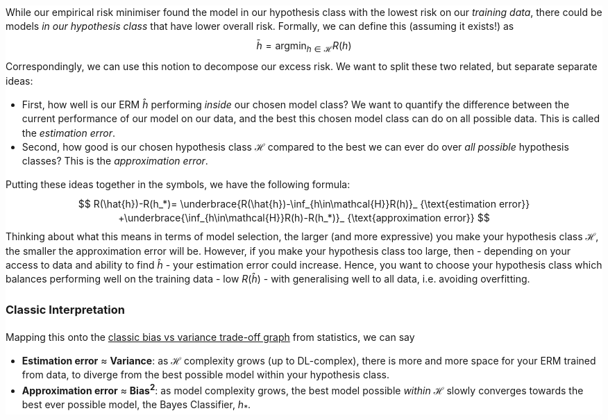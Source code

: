 While our empirical risk minimiser found the model in our hypothesis class with the lowest risk on our *training data*, there could be models *in our hypothesis class* that have lower overall risk. Formally, we can define this (assuming it exists!) as
$$
\bar{h}=\text{argmin}_{h\in\mathcal{H}}R(h)
$$
Correspondingly, we can use this notion to decompose our excess risk. We want to split these two related, but separate separate ideas:
- First, how well is our ERM $\hat{h}$ performing *inside* our chosen model class? We want to quantify the difference between the current performance of our model on our data, and the best this chosen model class can do on all possible data. This is called the *estimation error*. 
- Second, how good is our chosen hypothesis class $\mathcal{H}$ compared to the best we can ever do over *all possible* hypothesis classes? This is the *approximation error*.

Putting these ideas together in the symbols, we have the following formula:
$$
R(\hat{h})-R(h_*)=
\underbrace{R(\hat{h})-\inf_{h\in\mathcal{H}}R(h)}_
{\text{estimation error}}
+\underbrace{\inf_{h\in\mathcal{H}}R(h)-R(h_*)}_
{\text{approximation error}}
$$
Thinking about what this means in terms of model selection, the larger (and more expressive) you make your hypothesis class $\mathcal{H}$, the smaller the approximation error will be. However, if you make your hypothesis class too large, then - depending on your access to data and ability to find $\hat{h}$ - your estimation error could increase. Hence, you want to choose your hypothesis class which balances performing well on the training data - low $R(\hat{h})$ - with generalising well to all data, i.e. avoiding overfitting. 
### Classic Interpretation
Mapping this onto the [classic bias vs variance trade-off graph](https://en.wikipedia.org/wiki/Bias%E2%80%93variance_tradeoff) from statistics, we can say
- **Estimation error** $\approx$ **Variance**: as $\mathcal{H}$ complexity grows (up to DL-complex), there is more and more space for your ERM trained from data, to diverge from the best possible model within your hypothesis class. 
- **Approximation error** $\approx$ **Bias$^2$**: as model complexity grows, the best model possible *within* $\mathcal{H}$ slowly converges towards the best ever possible model, the Bayes Classifier, $h_*$. 
